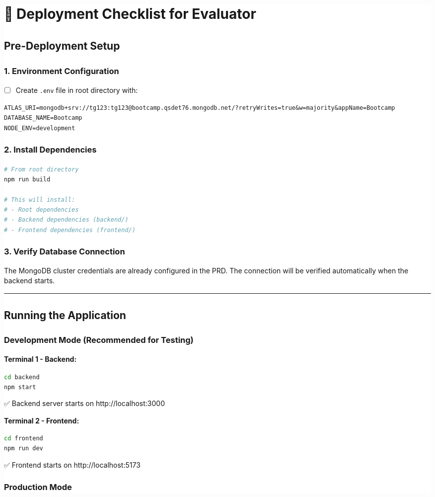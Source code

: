 # 🚀 Deployment Checklist for Evaluator

## Pre-Deployment Setup

### 1. Environment Configuration
- [ ] Create `.env` file in root directory with:
```env
ATLAS_URI=mongodb+srv://tg123:tg123@bootcamp.qsdet76.mongodb.net/?retryWrites=true&w=majority&appName=Bootcamp
DATABASE_NAME=Bootcamp
NODE_ENV=development
```

### 2. Install Dependencies
```bash
# From root directory
npm run build

# This will install:
# - Root dependencies
# - Backend dependencies (backend/)
# - Frontend dependencies (frontend/)
```

### 3. Verify Database Connection
The MongoDB cluster credentials are already configured in the PRD. The connection will be verified automatically when the backend starts.

---

## Running the Application

### Development Mode (Recommended for Testing)

**Terminal 1 - Backend:**
```bash
cd backend
npm start
```
✅ Backend server starts on http://localhost:3000

**Terminal 2 - Frontend:**
```bash
cd frontend
npm run dev
```
✅ Frontend starts on http://localhost:5173

### Production Mode

